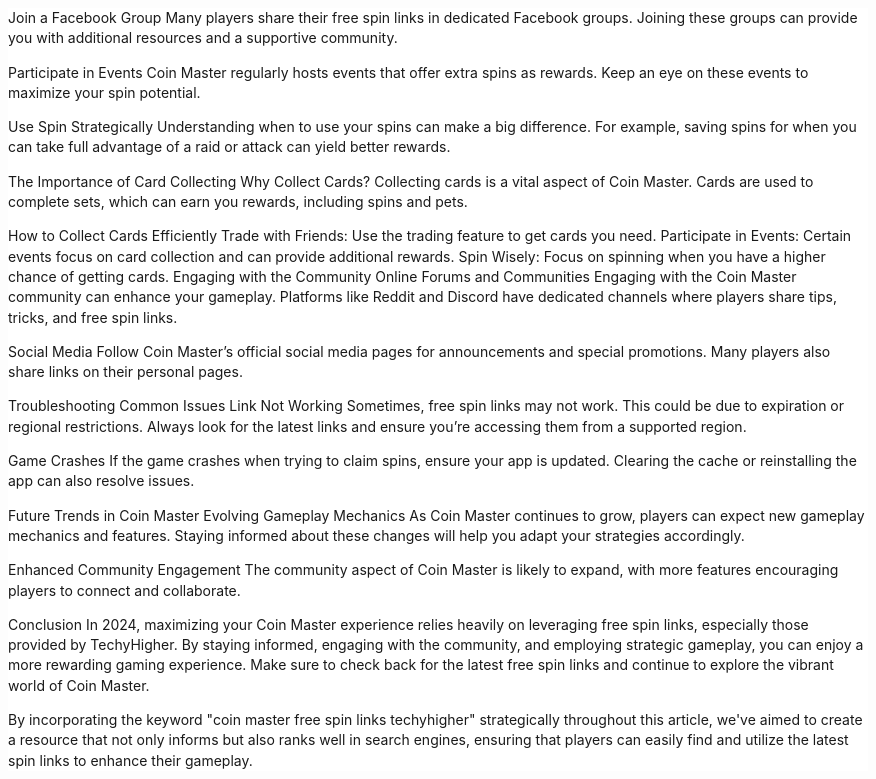 Join a Facebook Group
Many players share their free spin links in dedicated Facebook groups. Joining these groups can provide you with additional resources and a supportive community.

Participate in Events
Coin Master regularly hosts events that offer extra spins as rewards. Keep an eye on these events to maximize your spin potential.

Use Spin Strategically
Understanding when to use your spins can make a big difference. For example, saving spins for when you can take full advantage of a raid or attack can yield better rewards.

The Importance of Card Collecting
Why Collect Cards?
Collecting cards is a vital aspect of Coin Master. Cards are used to complete sets, which can earn you rewards, including spins and pets.

How to Collect Cards Efficiently
Trade with Friends: Use the trading feature to get cards you need.
Participate in Events: Certain events focus on card collection and can provide additional rewards.
Spin Wisely: Focus on spinning when you have a higher chance of getting cards.
Engaging with the Community
Online Forums and Communities
Engaging with the Coin Master community can enhance your gameplay. Platforms like Reddit and Discord have dedicated channels where players share tips, tricks, and free spin links.

Social Media
Follow Coin Master’s official social media pages for announcements and special promotions. Many players also share links on their personal pages.

Troubleshooting Common Issues
Link Not Working
Sometimes, free spin links may not work. This could be due to expiration or regional restrictions. Always look for the latest links and ensure you’re accessing them from a supported region.

Game Crashes
If the game crashes when trying to claim spins, ensure your app is updated. Clearing the cache or reinstalling the app can also resolve issues.

Future Trends in Coin Master
Evolving Gameplay Mechanics
As Coin Master continues to grow, players can expect new gameplay mechanics and features. Staying informed about these changes will help you adapt your strategies accordingly.

Enhanced Community Engagement
The community aspect of Coin Master is likely to expand, with more features encouraging players to connect and collaborate.

Conclusion
In 2024, maximizing your Coin Master experience relies heavily on leveraging free spin links, especially those provided by TechyHigher. By staying informed, engaging with the community, and employing strategic gameplay, you can enjoy a more rewarding gaming experience. Make sure to check back for the latest free spin links and continue to explore the vibrant world of Coin Master.

By incorporating the keyword "coin master free spin links techyhigher" strategically throughout this article, we've aimed to create a resource that not only informs but also ranks well in search engines, ensuring that players can easily find and utilize the latest spin links to enhance their gameplay.
